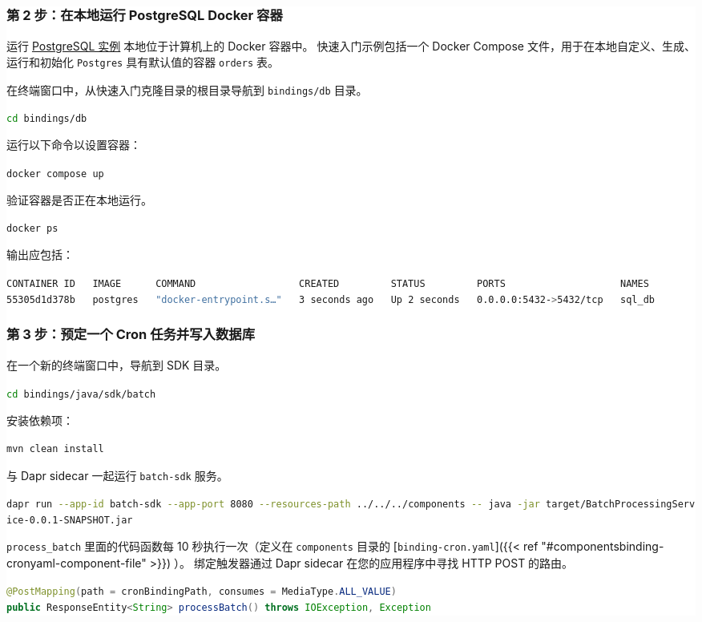 ### 第 2 步：在本地运行 PostgreSQL Docker 容器

运行 [PostgreSQL 实例](https://www.postgresql.org/) 本地位于计算机上的 Docker 容器中。 快速入门示例包括一个 Docker Compose 文件，用于在本地自定义、生成、运行和初始化 `Postgres` 具有默认值的容器 `orders` 表。

在终端窗口中，从快速入门克隆目录的根目录导航到 `bindings/db` 目录。

```bash
cd bindings/db
```

运行以下命令以设置容器：

```bash
docker compose up
```

验证容器是否正在本地运行。

```bash
docker ps
```

输出应包括：

```bash
CONTAINER ID   IMAGE      COMMAND                  CREATED         STATUS         PORTS                    NAMES
55305d1d378b   postgres   "docker-entrypoint.s…"   3 seconds ago   Up 2 seconds   0.0.0.0:5432->5432/tcp   sql_db
```

### 第 3 步：预定一个 Cron 任务并写入数据库

在一个新的终端窗口中，导航到 SDK 目录。

```bash
cd bindings/java/sdk/batch
```

安装依赖项：

```bash
mvn clean install
```

与 Dapr sidecar 一起运行 `batch-sdk` 服务。

```bash
dapr run --app-id batch-sdk --app-port 8080 --resources-path ../../../components -- java -jar target/BatchProcessingService-0.0.1-SNAPSHOT.jar
```

`process_batch` 里面的代码函数每 10 秒执行一次（定义在 `components` 目录的 [`binding-cron.yaml`]({{< ref "#componentsbinding-cronyaml-component-file" >}}) ）。 绑定触发器通过 Dapr sidecar 在您的应用程序中寻找 HTTP POST 的路由。

```java
@PostMapping(path = cronBindingPath, consumes = MediaType.ALL_VALUE)
public ResponseEntity<String> processBatch() throws IOException, Exception
```
